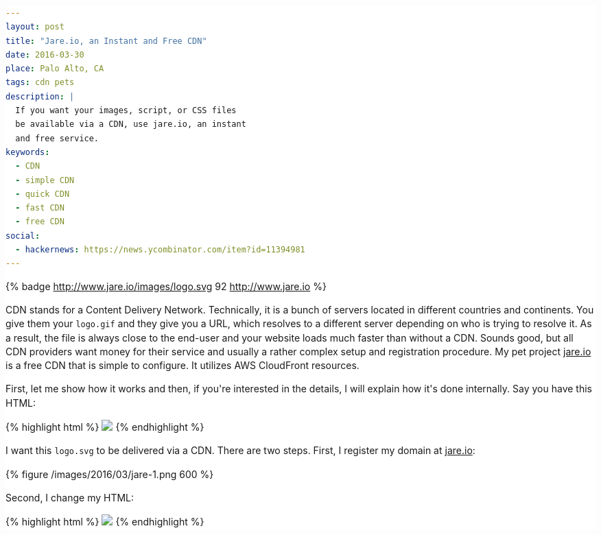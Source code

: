 ```yaml
---
layout: post
title: "Jare.io, an Instant and Free CDN"
date: 2016-03-30
place: Palo Alto, CA
tags: cdn pets
description: |
  If you want your images, script, or CSS files
  be available via a CDN, use jare.io, an instant
  and free service.
keywords:
  - CDN
  - simple CDN
  - quick CDN
  - fast CDN
  - free CDN
social:
  - hackernews: https://news.ycombinator.com/item?id=11394981
---
```


{% badge http://www.jare.io/images/logo.svg 92 http://www.jare.io %}

CDN stands for a Content Delivery Network. Technically, it is a bunch
of servers located in different countries and continents. You give them
your `logo.gif` and they give you a URL, which resolves to a different
server depending on who is trying to resolve it. As a result, the
file is always close to the end-user and your website loads much faster
than without a CDN. Sounds good, but all CDN providers want money
for their service and usually a rather complex setup and registration
procedure. My pet project [jare.io](http://www.jare.io) is a free
CDN that is simple to configure. It utilizes AWS CloudFront resources.



First, let me show how it works and then, if you're interested in
the details, I will explain how it's done internally. Say you have
this HTML:

{% highlight html %}
<img src="http://www.teamed.io/image/logo.svg"/>
{% endhighlight %}

I want this `logo.svg` to be delivered via a CDN. There are two steps.
First, I register my domain at [jare.io](http://www.jare.io):

{% figure /images/2016/03/jare-1.png 600 %}

Second, I change my HTML:

{% highlight html %}
<img src="http://cf.jare.io/?u=http://www.teamed.io/images/logo.svg"/>
{% endhighlight %}
